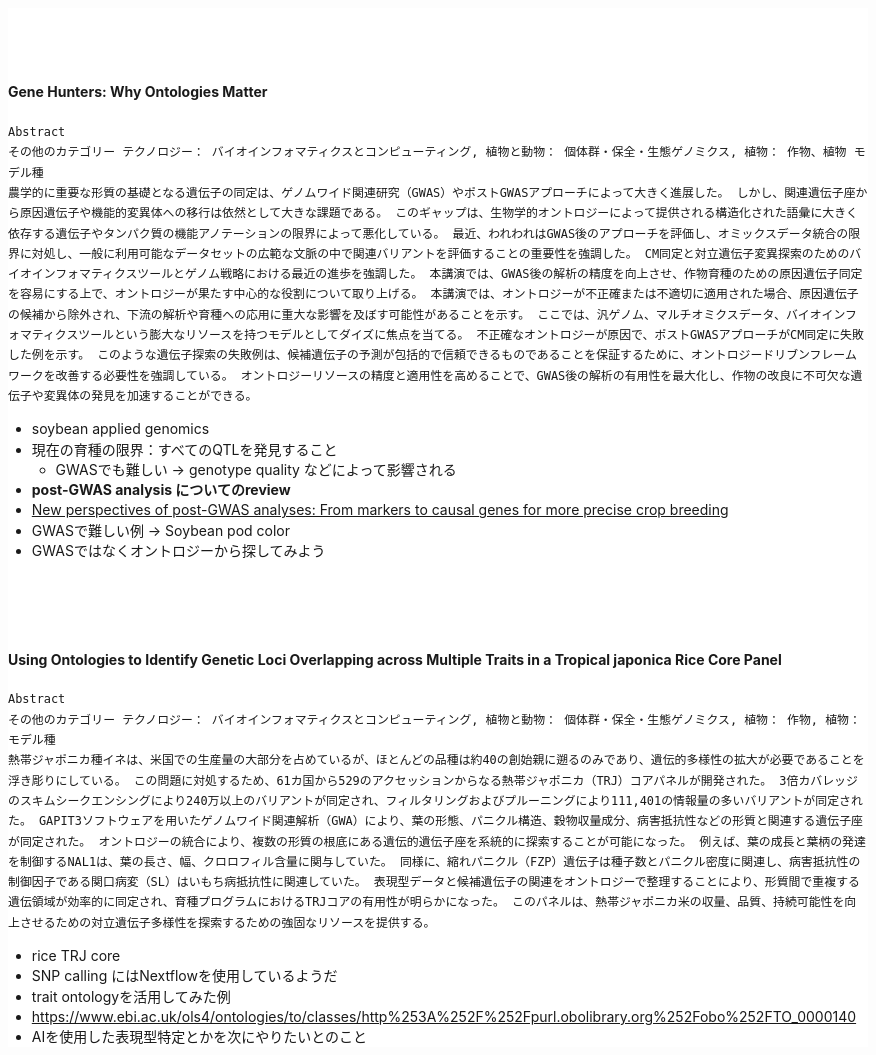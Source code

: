 &nbsp;

&nbsp;

#### Gene Hunters: Why Ontologies Matter

```text
Abstract
その他のカテゴリー テクノロジー： バイオインフォマティクスとコンピューティング, 植物と動物： 個体群・保全・生態ゲノミクス, 植物： 作物、植物 モデル種 
農学的に重要な形質の基礎となる遺伝子の同定は、ゲノムワイド関連研究（GWAS）やポストGWASアプローチによって大きく進展した。 しかし、関連遺伝子座から原因遺伝子や機能的変異体への移行は依然として大きな課題である。 このギャップは、生物学的オントロジーによって提供される構造化された語彙に大きく依存する遺伝子やタンパク質の機能アノテーションの限界によって悪化している。 最近、われわれはGWAS後のアプローチを評価し、オミックスデータ統合の限界に対処し、一般に利用可能なデータセットの広範な文脈の中で関連バリアントを評価することの重要性を強調した。 CM同定と対立遺伝子変異探索のためのバイオインフォマティクスツールとゲノム戦略における最近の進歩を強調した。 本講演では、GWAS後の解析の精度を向上させ、作物育種のための原因遺伝子同定を容易にする上で、オントロジーが果たす中心的な役割について取り上げる。 本講演では、オントロジーが不正確または不適切に適用された場合、原因遺伝子の候補から除外され、下流の解析や育種への応用に重大な影響を及ぼす可能性があることを示す。 ここでは、汎ゲノム、マルチオミクスデータ、バイオインフォマティクスツールという膨大なリソースを持つモデルとしてダイズに焦点を当てる。 不正確なオントロジーが原因で、ポストGWASアプローチがCM同定に失敗した例を示す。 このような遺伝子探索の失敗例は、候補遺伝子の予測が包括的で信頼できるものであることを保証するために、オントロジードリブンフレームワークを改善する必要性を強調している。 オントロジーリソースの精度と適用性を高めることで、GWAS後の解析の有用性を最大化し、作物の改良に不可欠な遺伝子や変異体の発見を加速することができる。
```

- soybean applied genomics
- 現在の育種の限界：すべてのQTLを発見すること
  - GWASでも難しい -> genotype quality などによって影響される
- **post-GWAS analysis についてのreview**
- [New perspectives of post-GWAS analyses: From markers to causal genes for more precise crop breeding](https://doi.org/10.1016/j.pbi.2024.102658)
- GWASで難しい例 -> Soybean pod color
- GWASではなくオントロジーから探してみよう

&nbsp;

&nbsp;

#### Using Ontologies to Identify Genetic Loci Overlapping across Multiple Traits in a Tropical japonica Rice Core Panel

```text
Abstract
その他のカテゴリー テクノロジー： バイオインフォマティクスとコンピューティング, 植物と動物： 個体群・保全・生態ゲノミクス, 植物： 作物, 植物： モデル種 
熱帯ジャポニカ種イネは、米国での生産量の大部分を占めているが、ほとんどの品種は約40の創始親に遡るのみであり、遺伝的多様性の拡大が必要であることを浮き彫りにしている。 この問題に対処するため、61カ国から529のアクセッションからなる熱帯ジャポニカ（TRJ）コアパネルが開発された。 3倍カバレッジのスキムシークエンシングにより240万以上のバリアントが同定され、フィルタリングおよびプルーニングにより111,401の情報量の多いバリアントが同定された。 GAPIT3ソフトウェアを用いたゲノムワイド関連解析（GWA）により、葉の形態、パニクル構造、穀物収量成分、病害抵抗性などの形質と関連する遺伝子座が同定された。 オントロジーの統合により、複数の形質の根底にある遺伝的遺伝子座を系統的に探索することが可能になった。 例えば、葉の成長と葉柄の発達を制御するNAL1は、葉の長さ、幅、クロロフィル含量に関与していた。 同様に、縮れパニクル（FZP）遺伝子は種子数とパニクル密度に関連し、病害抵抗性の制御因子である関口病変（SL）はいもち病抵抗性に関連していた。 表現型データと候補遺伝子の関連をオントロジーで整理することにより、形質間で重複する遺伝領域が効率的に同定され、育種プログラムにおけるTRJコアの有用性が明らかになった。 このパネルは、熱帯ジャポニカ米の収量、品質、持続可能性を向上させるための対立遺伝子多様性を探索するための強固なリソースを提供する。

```

- rice TRJ core
- SNP calling にはNextflowを使用しているようだ
- trait ontologyを活用してみた例
- https://www.ebi.ac.uk/ols4/ontologies/to/classes/http%253A%252F%252Fpurl.obolibrary.org%252Fobo%252FTO_0000140
- AIを使用した表現型特定とかを次にやりたいとのこと
